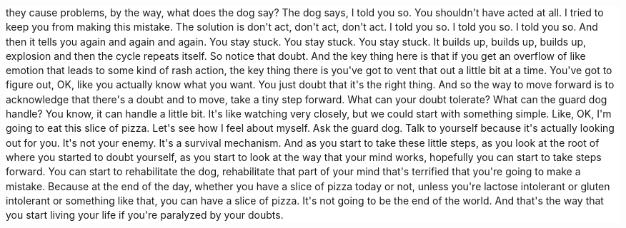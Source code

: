they cause problems, by the way, what does the dog say? The dog says, I told you so. You shouldn't have acted at all. I tried to keep you from making this mistake. The solution is don't act, don't act, don't act. I told you so. I told you so. I told you so. And then it tells you again and again and again. You stay stuck. You stay stuck. You stay stuck. It builds up, builds up, builds up, explosion and then the cycle repeats itself. So notice that doubt. And the key thing here is that if you get an overflow of like emotion that leads to some kind of rash action, the key thing there is you've got to vent that out a little bit at a time. You've got to figure out, OK, like you actually know what you want. You just doubt that it's the right thing. And so the way to move forward is to acknowledge that there's a doubt and to move, take a tiny step forward. What can your doubt tolerate? What can the guard dog handle? You know, it can handle a little bit. It's like watching very closely, but we could start with something simple. Like, OK, I'm going to eat this slice of pizza. Let's see how I feel about myself. Ask the guard dog. Talk to yourself because it's actually looking out for you. It's not your enemy. It's a survival mechanism. And as you start to take these little steps, as you look at the root of where you started to doubt yourself, as you start to look at the way that your mind works, hopefully you can start to take steps forward. You can start to rehabilitate the dog, rehabilitate that part of your mind that's terrified that you're going to make a mistake. Because at the end of the day, whether you have a slice of pizza today or not, unless you're lactose intolerant or gluten intolerant or something like that, you can have a slice of pizza. It's not going to be the end of the world. And that's the way that you start living your life if you're paralyzed by your doubts.